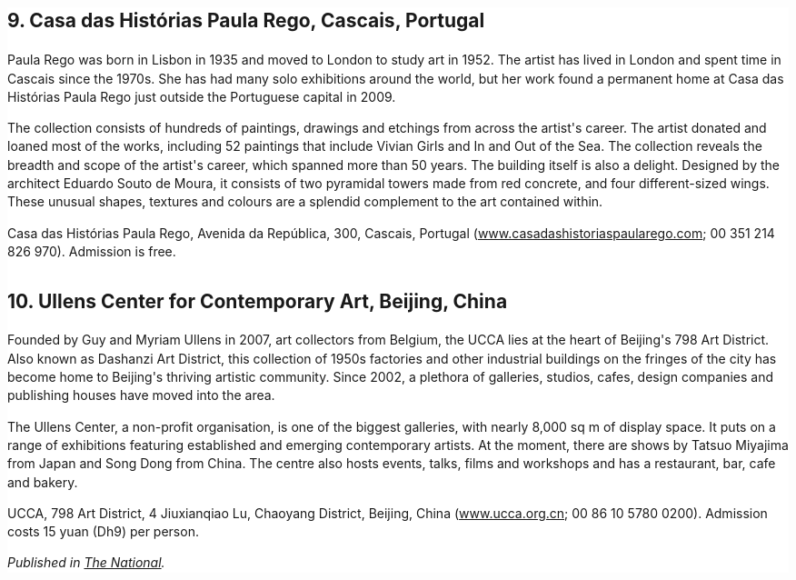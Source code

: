 
## 9. Casa das Histórias Paula Rego, Cascais, Portugal
Paula Rego was born in Lisbon in 1935 and moved to London to study art in 1952. The artist has lived in London and spent time in Cascais since the 1970s. She has had many solo exhibitions around the world, but her work found a permanent home at Casa das Histórias Paula Rego just outside the Portuguese capital in 2009.

The collection consists of hundreds of paintings, drawings and etchings from across the artist's career. The artist donated and loaned most of the works, including 52 paintings that include Vivian Girls and In and Out of the Sea. The collection reveals the breadth and scope of the artist's career, which spanned more than 50 years. The building itself is also a delight. Designed by the architect Eduardo Souto de Moura, it consists of two pyramidal towers made from red concrete, and four different-sized wings. These unusual shapes, textures and colours are a splendid complement to the art contained within.

Casa das Histórias Paula Rego, Avenida da República, 300, Cascais, Portugal (www.casadashistoriaspaularego.com; 00 351 214 826 970). Admission is free.


## 10. Ullens Center for Contemporary Art, Beijing, China
Founded by Guy and Myriam Ullens in 2007, art collectors from Belgium, the UCCA lies at the heart of Beijing's 798 Art District. Also known as Dashanzi Art District, this collection of 1950s factories and other industrial buildings on the fringes of the city has become home to Beijing's thriving artistic community. Since 2002, a plethora of galleries, studios, cafes, design companies and publishing houses have moved into the area.

The Ullens Center, a non-profit organisation, is one of the biggest galleries, with nearly 8,000 sq m of display space. It puts on a range of exhibitions featuring established and emerging contemporary artists. At the moment, there are shows by Tatsuo Miyajima from Japan and Song Dong from China. The centre also hosts events, talks, films and workshops and has a restaurant, bar, cafe and bakery.

UCCA, 798 Art District, 4 Jiuxianqiao Lu, Chaoyang District, Beijing, China (www.ucca.org.cn; 00 86 10 5780 0200). Admission costs 15 yuan (Dh9) per person.

*Published in [The National](http://www.thenational.ae/lifestyle/travel/top-10-lesser-known-museums?pageCount=0).*
